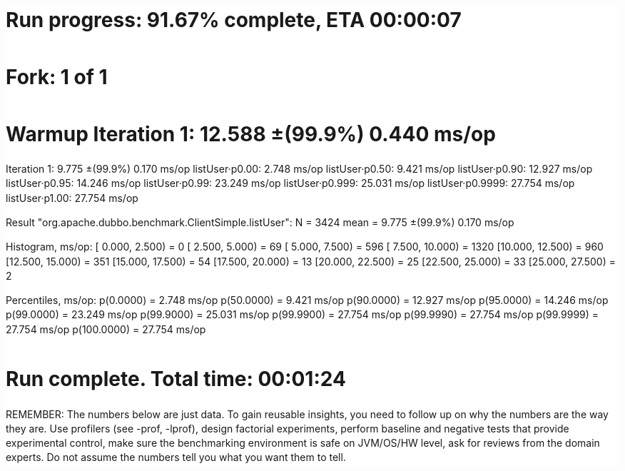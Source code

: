 # Run progress: 91.67% complete, ETA 00:00:07
# Fork: 1 of 1
# Warmup Iteration   1: 12.588 ±(99.9%) 0.440 ms/op
Iteration   1: 9.775 ±(99.9%) 0.170 ms/op
                 listUser·p0.00:   2.748 ms/op
                 listUser·p0.50:   9.421 ms/op
                 listUser·p0.90:   12.927 ms/op
                 listUser·p0.95:   14.246 ms/op
                 listUser·p0.99:   23.249 ms/op
                 listUser·p0.999:  25.031 ms/op
                 listUser·p0.9999: 27.754 ms/op
                 listUser·p1.00:   27.754 ms/op



Result "org.apache.dubbo.benchmark.ClientSimple.listUser":
  N = 3424
  mean =      9.775 ±(99.9%) 0.170 ms/op

  Histogram, ms/op:
    [ 0.000,  2.500) = 0 
    [ 2.500,  5.000) = 69 
    [ 5.000,  7.500) = 596 
    [ 7.500, 10.000) = 1320 
    [10.000, 12.500) = 960 
    [12.500, 15.000) = 351 
    [15.000, 17.500) = 54 
    [17.500, 20.000) = 13 
    [20.000, 22.500) = 25 
    [22.500, 25.000) = 33 
    [25.000, 27.500) = 2 

  Percentiles, ms/op:
      p(0.0000) =      2.748 ms/op
     p(50.0000) =      9.421 ms/op
     p(90.0000) =     12.927 ms/op
     p(95.0000) =     14.246 ms/op
     p(99.0000) =     23.249 ms/op
     p(99.9000) =     25.031 ms/op
     p(99.9900) =     27.754 ms/op
     p(99.9990) =     27.754 ms/op
     p(99.9999) =     27.754 ms/op
    p(100.0000) =     27.754 ms/op


# Run complete. Total time: 00:01:24

REMEMBER: The numbers below are just data. To gain reusable insights, you need to follow up on
why the numbers are the way they are. Use profilers (see -prof, -lprof), design factorial
experiments, perform baseline and negative tests that provide experimental control, make sure
the benchmarking environment is safe on JVM/OS/HW level, ask for reviews from the domain experts.
Do not assume the numbers tell you what you want them to tell.

